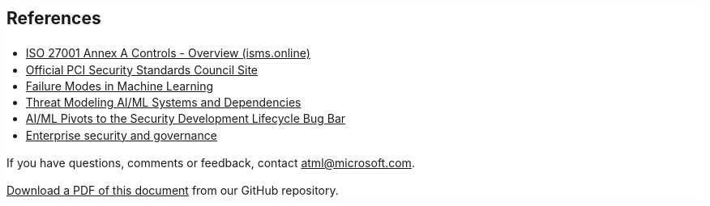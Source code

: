 ## References

- [ISO 27001 Annex A Controls - Overview (isms.online)](https://www.isms.online/iso-27001/annex-a-controls/)
- [Official PCI Security Standards Council Site](https://www.pcisecuritystandards.org/)
- [Failure Modes in Machine Learning](/security/engineering/failure-modes-in-machine-learning)
- [Threat Modeling AI/ML Systems and Dependencies](/security/engineering/threat-modeling-aiml)
- [AI/ML Pivots to the Security Development Lifecycle Bug Bar](/security/engineering/bug-bar-aiml)
- [Enterprise security and governance](/azure/machine-learning/concept-enterprise-security)

If you have questions, comments or feedback, contact [atml@microsoft.com](mailto:atml@microsoft.com).

[Download a PDF of this document](../../Downloads/AI_Risk_Assessment_v4.1.4.pdf) from our GitHub repository.
